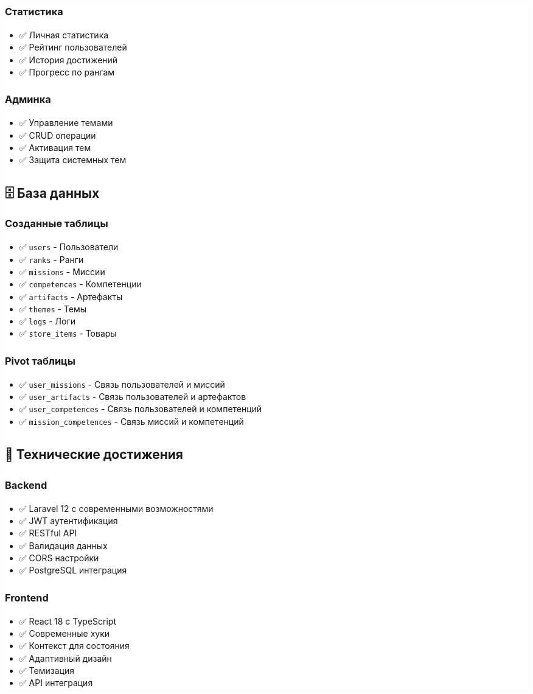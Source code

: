 ### Статистика
- ✅ Личная статистика
- ✅ Рейтинг пользователей
- ✅ История достижений
- ✅ Прогресс по рангам

### Админка
- ✅ Управление темами
- ✅ CRUD операции
- ✅ Активация тем
- ✅ Защита системных тем

## 🗄️ База данных

### Созданные таблицы
- ✅ `users` - Пользователи
- ✅ `ranks` - Ранги
- ✅ `missions` - Миссии
- ✅ `competences` - Компетенции
- ✅ `artifacts` - Артефакты
- ✅ `themes` - Темы
- ✅ `logs` - Логи
- ✅ `store_items` - Товары

### Pivot таблицы
- ✅ `user_missions` - Связь пользователей и миссий
- ✅ `user_artifacts` - Связь пользователей и артефактов
- ✅ `user_competences` - Связь пользователей и компетенций
- ✅ `mission_competences` - Связь миссий и компетенций

## 🔧 Технические достижения

### Backend
- ✅ Laravel 12 с современными возможностями
- ✅ JWT аутентификация
- ✅ RESTful API
- ✅ Валидация данных
- ✅ CORS настройки
- ✅ PostgreSQL интеграция

### Frontend
- ✅ React 18 с TypeScript
- ✅ Современные хуки
- ✅ Контекст для состояния
- ✅ Адаптивный дизайн
- ✅ Темизация
- ✅ API интеграция
